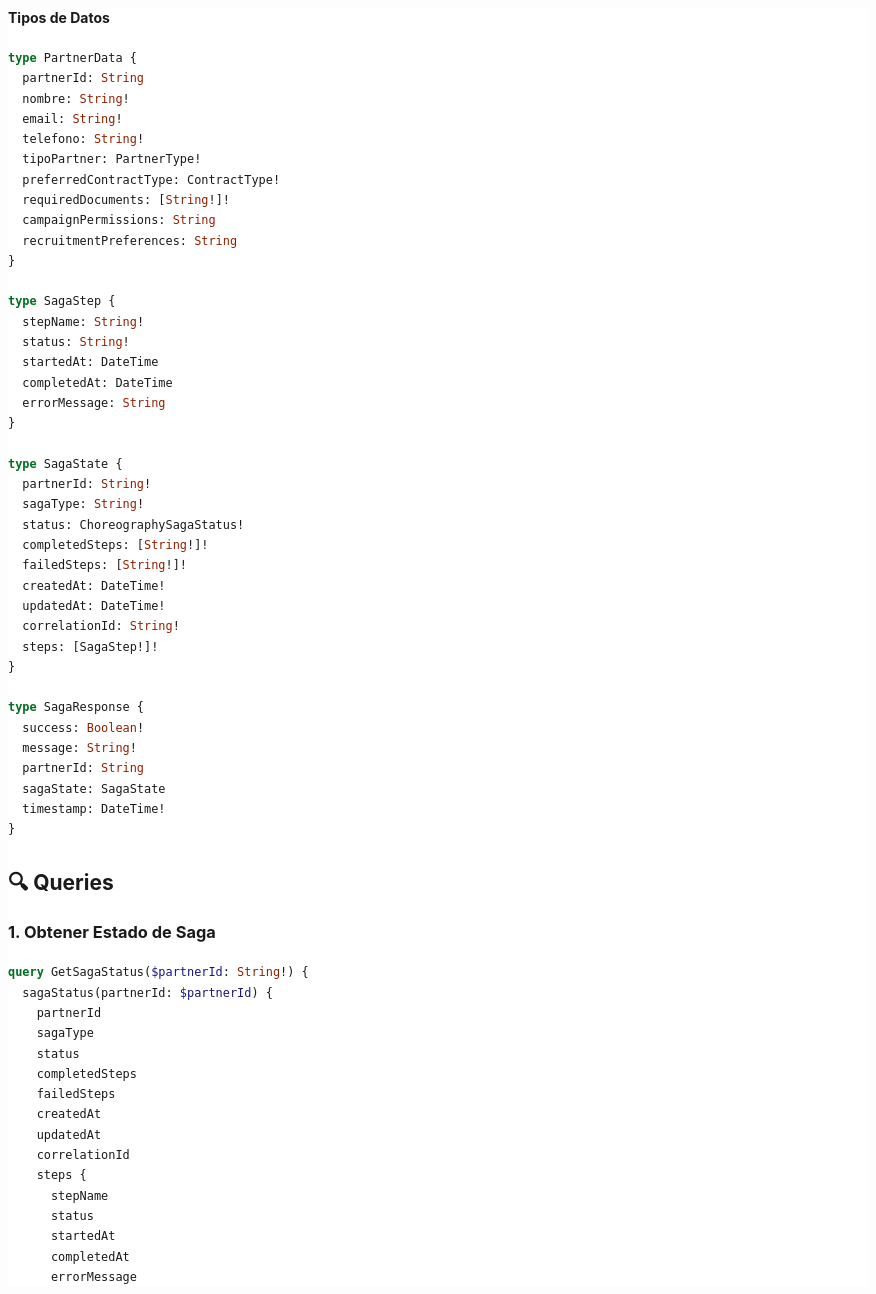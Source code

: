 #### **Tipos de Datos**
```graphql
type PartnerData {
  partnerId: String
  nombre: String!
  email: String!
  telefono: String!
  tipoPartner: PartnerType!
  preferredContractType: ContractType!
  requiredDocuments: [String!]!
  campaignPermissions: String
  recruitmentPreferences: String
}

type SagaStep {
  stepName: String!
  status: String!
  startedAt: DateTime
  completedAt: DateTime
  errorMessage: String
}

type SagaState {
  partnerId: String!
  sagaType: String!
  status: ChoreographySagaStatus!
  completedSteps: [String!]!
  failedSteps: [String!]!
  createdAt: DateTime!
  updatedAt: DateTime!
  correlationId: String!
  steps: [SagaStep!]!
}

type SagaResponse {
  success: Boolean!
  message: String!
  partnerId: String
  sagaState: SagaState
  timestamp: DateTime!
}
```

## 🔍 Queries

### **1. Obtener Estado de Saga**
```graphql
query GetSagaStatus($partnerId: String!) {
  sagaStatus(partnerId: $partnerId) {
    partnerId
    sagaType
    status
    completedSteps
    failedSteps
    createdAt
    updatedAt
    correlationId
    steps {
      stepName
      status
      startedAt
      completedAt
      errorMessage
```